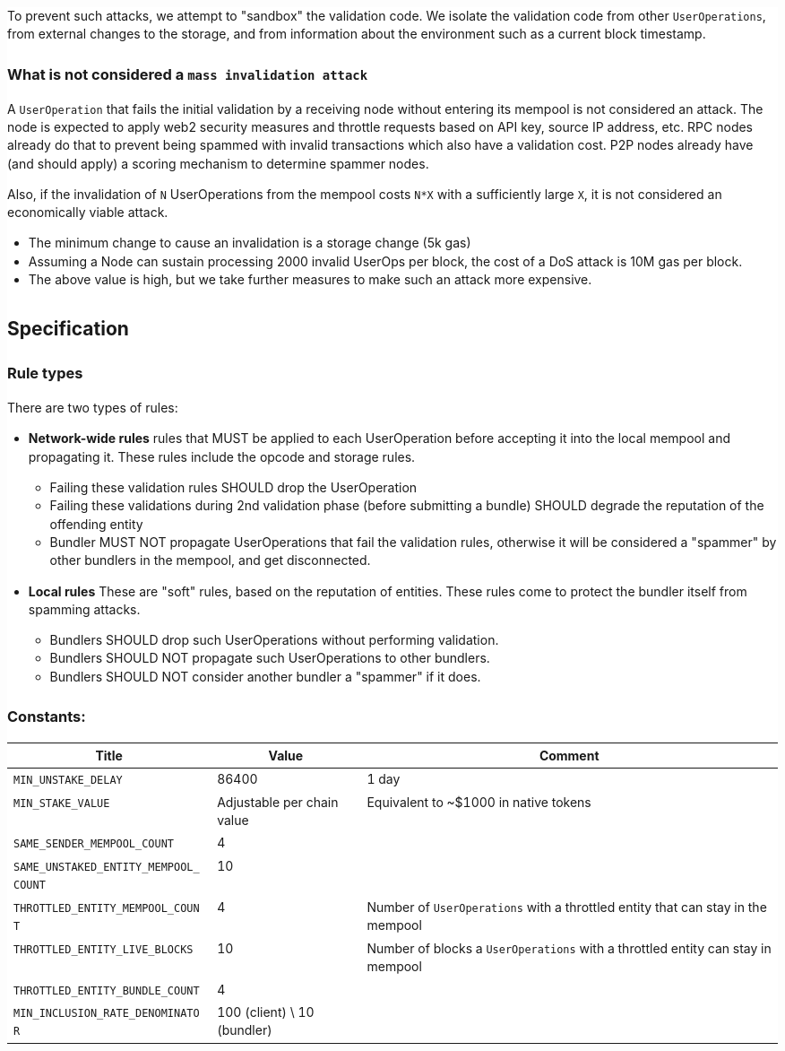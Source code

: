 To prevent such attacks, we attempt to "sandbox" the validation code.
We isolate the validation code from other `UserOperations`, from external changes to the storage, and
from information about the environment such as a current block timestamp.

### What is not considered a `mass invalidation attack`

A `UserOperation` that fails the initial validation by a receiving node without entering its mempool is not
considered an attack. The node is expected to apply web2 security measures and throttle requests based on API key,
source IP address, etc.
RPC nodes already do that to prevent being spammed with invalid transactions which also have a validation cost.
P2P nodes already have (and should apply) a scoring mechanism to determine spammer nodes.

Also, if the invalidation of `N` UserOperations from the mempool costs `N*X` with a sufficiently large `X`, it is not considered an economically viable attack.

- The minimum change to cause an invalidation is a storage change (5k gas)
- Assuming a Node can sustain processing 2000 invalid UserOps per block, the cost of a DoS attack is 10M gas per block.
- The above value is high, but we take further measures to make such an attack more expensive.


## Specification

### Rule types

There are two types of rules:

- **Network-wide rules** rules that MUST be applied to each UserOperation before accepting it into the local mempool and propagating it.
  These rules include the opcode and storage rules.
    - Failing these validation rules SHOULD drop the UserOperation
    - Failing these validations during 2nd validation phase (before submitting a bundle) SHOULD degrade
      the reputation of the offending entity
    - Bundler MUST NOT propagate UserOperations that fail the validation rules, otherwise
      it will be considered a "spammer" by other bundlers in the mempool, and get disconnected.

- **Local rules**
  These are "soft" rules, based on the reputation of entities.
  These rules come to protect the bundler itself from spamming attacks.
  - Bundlers SHOULD drop such UserOperations without performing validation.
  - Bundlers SHOULD NOT propagate such UserOperations to other bundlers.
  - Bundlers SHOULD NOT consider another bundler a "spammer" if it does.

### Constants:

| Title                                | Value                       | Comment                                                                         |
|--------------------------------------|-----------------------------|---------------------------------------------------------------------------------|
| `MIN_UNSTAKE_DELAY`                  | 86400                       | 1 day                                                                           |
| `MIN_STAKE_VALUE`                    | Adjustable per chain value  | Equivalent to ~$1000 in native tokens                                           |
| `SAME_SENDER_MEMPOOL_COUNT`          | 4                           |                                                                                 |
| `SAME_UNSTAKED_ENTITY_MEMPOOL_COUNT` | 10                          |                                                                                 |
| `THROTTLED_ENTITY_MEMPOOL_COUNT`     | 4                           | Number of `UserOperations` with a throttled entity that can stay in the mempool |
| `THROTTLED_ENTITY_LIVE_BLOCKS`       | 10                          | Number of blocks a `UserOperations` with a throttled entity can stay in mempool |
| `THROTTLED_ENTITY_BUNDLE_COUNT`      | 4                           |                                                                                 |
| `MIN_INCLUSION_RATE_DENOMINATOR`     | 100 (client) \ 10 (bundler) |                                                                                 |